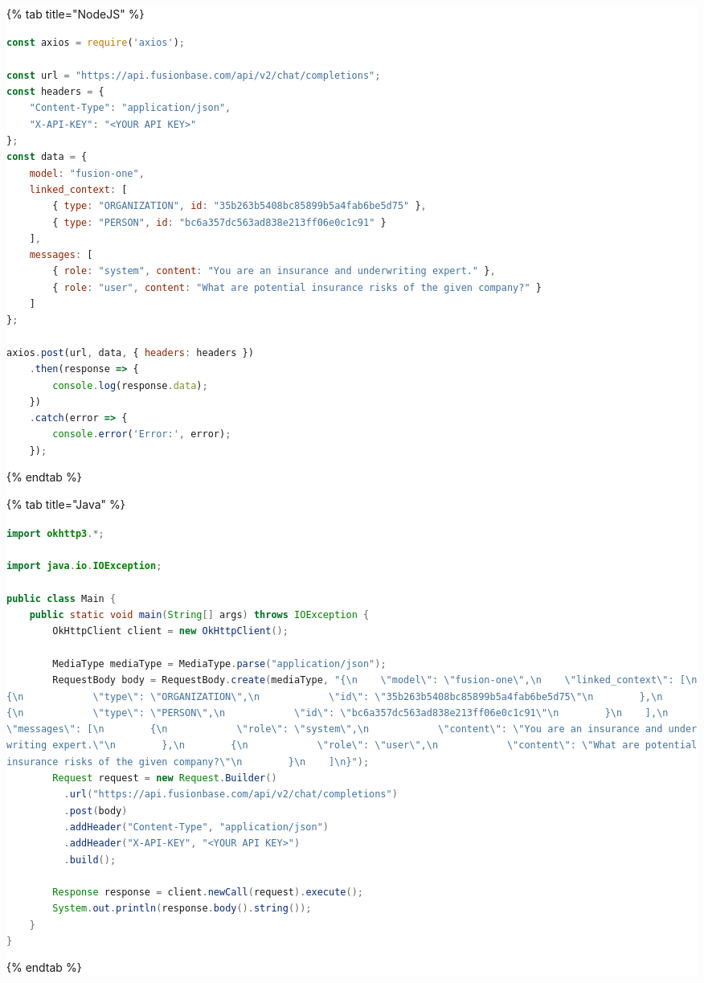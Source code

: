 {% tab title="NodeJS" %}
```javascript
const axios = require('axios');

const url = "https://api.fusionbase.com/api/v2/chat/completions";
const headers = {
    "Content-Type": "application/json",
    "X-API-KEY": "<YOUR API KEY>"
};
const data = {
    model: "fusion-one",
    linked_context: [
        { type: "ORGANIZATION", id: "35b263b5408bc85899b5a4fab6be5d75" },
        { type: "PERSON", id: "bc6a357dc563ad838e213ff06e0c1c91" }
    ],
    messages: [
        { role: "system", content: "You are an insurance and underwriting expert." },
        { role: "user", content: "What are potential insurance risks of the given company?" }
    ]
};

axios.post(url, data, { headers: headers })
    .then(response => {
        console.log(response.data);
    })
    .catch(error => {
        console.error('Error:', error);
    });
```
{% endtab %}

{% tab title="Java" %}
```java
import okhttp3.*;

import java.io.IOException;

public class Main {
    public static void main(String[] args) throws IOException {
        OkHttpClient client = new OkHttpClient();

        MediaType mediaType = MediaType.parse("application/json");
        RequestBody body = RequestBody.create(mediaType, "{\n    \"model\": \"fusion-one\",\n    \"linked_context\": [\n        {\n            \"type\": \"ORGANIZATION\",\n            \"id\": \"35b263b5408bc85899b5a4fab6be5d75\"\n        },\n        {\n            \"type\": \"PERSON\",\n            \"id\": \"bc6a357dc563ad838e213ff06e0c1c91\"\n        }\n    ],\n    \"messages\": [\n        {\n            \"role\": \"system\",\n            \"content\": \"You are an insurance and underwriting expert.\"\n        },\n        {\n            \"role\": \"user\",\n            \"content\": \"What are potential insurance risks of the given company?\"\n        }\n    ]\n}");
        Request request = new Request.Builder()
          .url("https://api.fusionbase.com/api/v2/chat/completions")
          .post(body)
          .addHeader("Content-Type", "application/json")
          .addHeader("X-API-KEY", "<YOUR API KEY>")
          .build();

        Response response = client.newCall(request).execute();
        System.out.println(response.body().string());
    }
}
```
{% endtab %}
